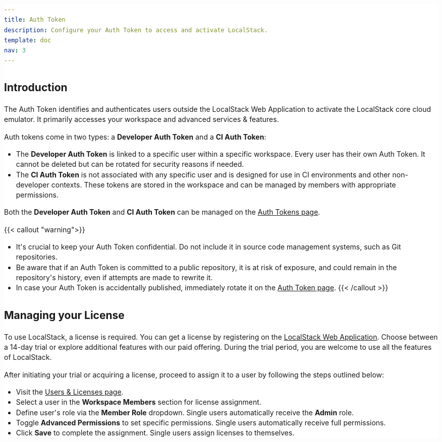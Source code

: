 ```yaml
---
title: Auth Token
description: Configure your Auth Token to access and activate LocalStack.
template: doc
nav: 3
---
```


## Introduction

The Auth Token identifies and authenticates users outside the LocalStack Web Application to activate the LocalStack core cloud emulator.
It primarily accesses your workspace and advanced services & features.

Auth tokens come in two types: a **Developer Auth Token** and a **CI Auth Token**:

- The **Developer Auth Token** is linked to a specific user within a specific workspace.
  Every user has their own Auth Token.
  It cannot be deleted but can be rotated for security reasons if needed.
- The **CI Auth Token** is not associated with any specific user and is designed for use in CI environments and other non-developer contexts.
  These tokens are stored in the workspace and can be managed by members with appropriate permissions.

Both the **Developer Auth Token** and **CI Auth Token** can be managed on the [Auth Tokens page](https://app.localstack.cloud/workspace/auth-tokens).

{{< callout "warning">}}
- It's crucial to keep your Auth Token confidential.
  Do not include it in source code management systems, such as Git repositories.
- Be aware that if an Auth Token is committed to a public repository, it is at risk of exposure, and could remain in the repository's history, even if attempts are made to rewrite it.
- In case your Auth Token is accidentally published, immediately rotate it on the [Auth Token page](https://app.localstack.cloud/workspace/auth-tokens).
{{< /callout >}}

## Managing your License

To use LocalStack, a license is required.
You can get a license by registering on the [LocalStack Web Application](https://app.localstack.cloud/sign-up).
Choose between a 14-day trial or explore additional features with our paid offering.
During the trial period, you are welcome to use all the features of LocalStack.

After initiating your trial or acquiring a license, proceed to assign it to a user by following the steps outlined below:

- Visit the [Users & Licenses page](https://app.localstack.cloud/workspace/members).
- Select a user in the **Workspace Members** section for license assignment.
- Define user's role via the **Member Role** dropdown.
  Single users automatically receive the **Admin** role.
- Toggle **Advanced Permissions** to set specific permissions.
  Single users automatically receive full permissions.
- Click **Save** to complete the assignment.
  Single users assign licenses to themselves.
